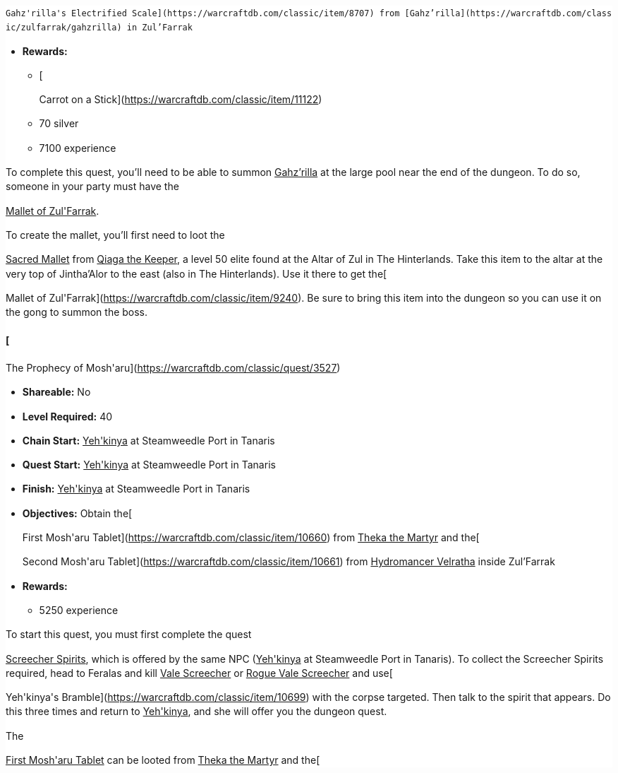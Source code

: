     Gahz'rilla's Electrified Scale](https://warcraftdb.com/classic/item/8707) from [Gahz’rilla](https://warcraftdb.com/classic/zulfarrak/gahzrilla) in Zul’Farrak
*   **Rewards:**
    *   [
        
        Carrot on a Stick](https://warcraftdb.com/classic/item/11122)
    *   70 silver
    *   7100 experience

To complete this quest, you’ll need to be able to summon [Gahz’rilla](https://warcraftdb.com/classic/zulfarrak/gahzrilla) at the large pool near the end of the dungeon. To do so, someone in your party must have the[](https://warcraftdb.com/classic/item/9240)

[Mallet of Zul'Farrak](https://warcraftdb.com/classic/item/9240).

To create the mallet, you’ll first need to loot the[](https://warcraftdb.com/classic/item/9241)

[Sacred Mallet](https://warcraftdb.com/classic/item/9241) from [Qiaga the Keeper](https://wowclassicdb.com/npc/7996), a level 50 elite found at the Altar of Zul in The Hinterlands. Take this item to the altar at the very top of Jintha’Alor to the east (also in The Hinterlands). Use it there to get the[

Mallet of Zul'Farrak](https://warcraftdb.com/classic/item/9240). Be sure to bring this item into the dungeon so you can use it on the gong to summon the boss.

#### [

The Prophecy of Mosh'aru](https://warcraftdb.com/classic/quest/3527)

*   **Shareable:** No
*   **Level Required:** 40
*   **Chain Start:** [Yeh'kinya](https://wowclassicdb.com/npc/8579) at Steamweedle Port in Tanaris
*   **Quest Start:** [Yeh'kinya](https://wowclassicdb.com/npc/8579) at Steamweedle Port in Tanaris
*   **Finish:** [Yeh'kinya](https://wowclassicdb.com/npc/8579) at Steamweedle Port in Tanaris
*   **Objectives:** Obtain the[
    
    First Mosh'aru Tablet](https://warcraftdb.com/classic/item/10660) from [Theka the Martyr](https://warcraftdb.com/classic/zulfarrak/theka-the-martyr#default) and the[
    
    Second Mosh'aru Tablet](https://warcraftdb.com/classic/item/10661) from [Hydromancer Velratha](https://warcraftdb.com/classic/zulfarrak/hydromancer-velratha#default) inside Zul’Farrak
*   **Rewards:**
    *   5250 experience

To start this quest, you must first complete the quest[](https://warcraftdb.com/classic/quest/3520)

[Screecher Spirits](https://warcraftdb.com/classic/quest/3520), which is offered by the same NPC ([Yeh'kinya](https://wowclassicdb.com/npc/8579) at Steamweedle Port in Tanaris). To collect the Screecher Spirits required, head to Feralas and kill [Vale Screecher](https://wowclassicdb.com/npc/5307) or [Rogue Vale Screecher](https://wowclassicdb.com/npc/5308) and use[

Yeh'kinya's Bramble](https://warcraftdb.com/classic/item/10699) with the corpse targeted. Then talk to the spirit that appears. Do this three times and return to [Yeh'kinya](https://wowclassicdb.com/npc/8579), and she will offer you the dungeon quest.

The[](https://warcraftdb.com/classic/item/10660)

[First Mosh'aru Tablet](https://warcraftdb.com/classic/item/10660) can be looted from [Theka the Martyr](https://warcraftdb.com/classic/zulfarrak/theka-the-martyr#default) and the[
